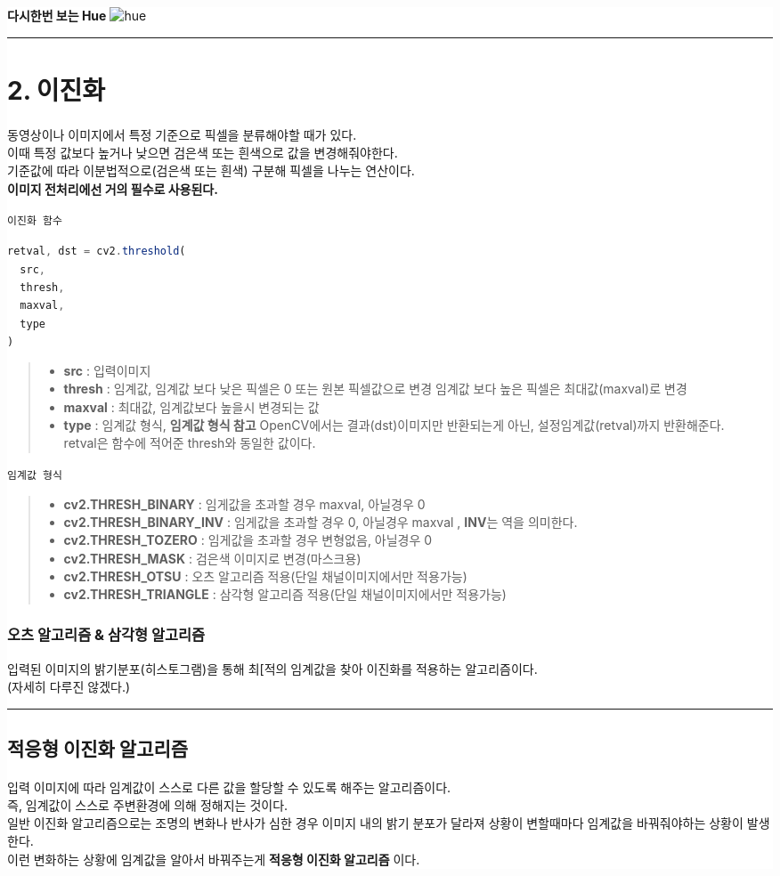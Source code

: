 **다시한번 보는 Hue**
![hue](https://user-images.githubusercontent.com/44021629/105617155-a4190680-5e20-11eb-9fc5-ba49aa47f666.png)



<hr>


# 2. 이진화
동영상이나 이미지에서 특정 기준으로 픽셀을 분류해야할 때가 있다.  
이때 특정 값보다 높거나 낮으면 검은색 또는 흰색으로 값을 변경해줘야한다.  
기준값에 따라 이분법적으로(검은색 또는 흰색) 구분해 픽셀을 나누는 연산이다.  
**이미지 전처리에선 거의 필수로 사용된다.**  


<code>이진화 함수</code>

```js
retval, dst = cv2.threshold(
  src,
  thresh,
  maxval,
  type
)
```
> - **src** : 입력이미지
> - **thresh** : 임계값,  임계값 보다 낮은 픽셀은 0 또는 원본 픽셀값으로 변경 
임계값 보다 높은 픽셀은 최대값(maxval)로 변경
> - **maxval** : 최대값, 임계값보다 높을시 변경되는 값
> - **type** : 임계값 형식, **임계값 형식 참고**
OpenCV에서는 결과(dst)이미지만 반환되는게 아닌, 설정임계값(retval)까지 반환해준다.  
retval은 함수에 적어준 thresh와 동일한 값이다.    

<code>임계값 형식</code>

> - **cv2.THRESH_BINARY** : 임게값을 초과할 경우 maxval, 아닐경우 0
> - **cv2.THRESH_BINARY_INV** : 임게값을 초과할 경우 0, 아닐경우 maxval  , **INV**는 역을 의미한다.
> - **cv2.THRESH_TOZERO** : 임게값을 초과할 경우 변형없음, 아닐경우 0
> - **cv2.THRESH_MASK** : 검은색 이미지로 변경(마스크용)
> - **cv2.THRESH_OTSU** : 오츠 알고리즘 적용(단일 채널이미지에서만 적용가능)
> - **cv2.THRESH_TRIANGLE** : 삼각형 알고리즘 적용(단일 채널이미지에서만 적용가능)

### 오츠 알고리즘 & 삼각형 알고리즘
입력된 이미지의 밝기분포(히스토그램)을 통해 최[적의 임계값을 찾아 이진화를 적용하는 알고리즘이다.  
(자세히 다루진 않겠다.)  
<hr>


## 적응형 이진화 알고리즘
입력 이미지에 따라 임계값이 스스로 다른 값을 할당할 수 있도록 해주는 알고리즘이다.  
즉, 임계값이 스스로 주변환경에 의해 정해지는 것이다.  
일반 이진화 알고리즘으로는 조명의 변화나 반사가 심한 경우 이미지 내의 밝기 분포가 달라져 상황이 변할때마다 임계값을 바꿔줘야하는 상황이 발생한다.  
이런 변화하는 상황에 임계값을 알아서 바꿔주는게 **적응형 이진화 알고리즘** 이다.  
